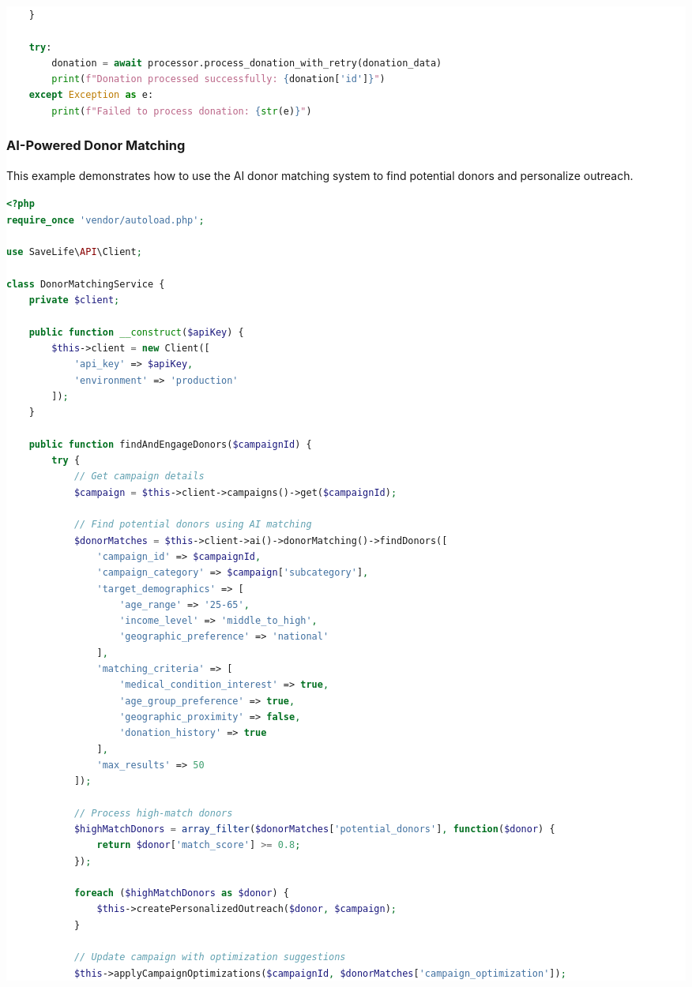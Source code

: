 ```python
    }
    
    try:
        donation = await processor.process_donation_with_retry(donation_data)
        print(f"Donation processed successfully: {donation['id']}")
    except Exception as e:
        print(f"Failed to process donation: {str(e)}")
```

### AI-Powered Donor Matching

This example demonstrates how to use the AI donor matching system to find potential donors and personalize outreach.

```php
<?php
require_once 'vendor/autoload.php';

use SaveLife\API\Client;

class DonorMatchingService {
    private $client;
    
    public function __construct($apiKey) {
        $this->client = new Client([
            'api_key' => $apiKey,
            'environment' => 'production'
        ]);
    }
    
    public function findAndEngageDonors($campaignId) {
        try {
            // Get campaign details
            $campaign = $this->client->campaigns()->get($campaignId);
            
            // Find potential donors using AI matching
            $donorMatches = $this->client->ai()->donorMatching()->findDonors([
                'campaign_id' => $campaignId,
                'campaign_category' => $campaign['subcategory'],
                'target_demographics' => [
                    'age_range' => '25-65',
                    'income_level' => 'middle_to_high',
                    'geographic_preference' => 'national'
                ],
                'matching_criteria' => [
                    'medical_condition_interest' => true,
                    'age_group_preference' => true,
                    'geographic_proximity' => false,
                    'donation_history' => true
                ],
                'max_results' => 50
            ]);
            
            // Process high-match donors
            $highMatchDonors = array_filter($donorMatches['potential_donors'], function($donor) {
                return $donor['match_score'] >= 0.8;
            });
            
            foreach ($highMatchDonors as $donor) {
                $this->createPersonalizedOutreach($donor, $campaign);
            }
            
            // Update campaign with optimization suggestions
            $this->applyCampaignOptimizations($campaignId, $donorMatches['campaign_optimization']);
```